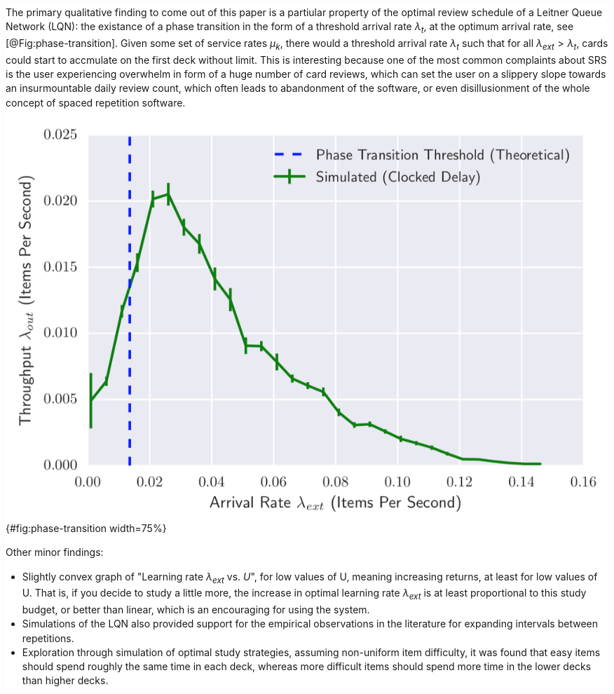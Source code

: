 The primary qualitative finding to come out of this paper is a partiular property of the optimal review schedule of a Leitner Queue Network (LQN): the existance of a phase transition in the form of a threshold arrival rate $\lambda_{t}$, at the optimum arrival rate, see [@Fig:phase-transition]. Given some set of service rates $\mu_k$, there would a threshold arrival rate $\lambda_t$ such that for all $\lambda_{ext} > \lambda_t$, cards could start to accmulate on the first deck without limit. This is interesting because one of the most common complaints about SRS is the user experiencing overwhelm in form of a huge number of card reviews, which can set the user on a slippery slope towards an insurmountable daily review count, which often leads to abandonment of the software, or even disillusionment of the whole concept of spaced repetition software.

![Phase transition in learning: Average learning rate $\lambda_{out}$ vs. arrival rate $\lambda_{ext}$ in the Leitner Queue Network with clocked delays, for a session of 500 reviews over 50 items. We set number of decks $n = 5$, review frequency budget $U = 0.1902$, and global item difficulty $\theta = 0.0077$. The dashed vertical line is the predicted phase transition threshold under the mean-recall approximation.[^leitner-paper-src]](assets/phase-transition.png){#fig:phase-transition width=75%}

Other minor findings:

- Slightly convex graph of "Learning rate $\lambda_{ext}$ vs. $U$", for low values of U, meaning increasing returns, at least for low values of U. That is, if you decide to study a little more, the increase in optimal learning rate $\lambda_{ext}$ is at least proportional to this study budget, or better than linear, which is an encouraging for using the system.
- Simulations of the LQN also provided support for the empirical observations in the literature for expanding intervals between repetitions.
- Exploration through simulation of optimal study strategies, assuming non-uniform item difficulty, it was found that easy items should spend roughly the same time in each deck, whereas more difficult items should spend more time in the lower decks than higher decks.


[^atlantic]: https://www.theatlantic.com/magazine/archive/2018/01/whats-college-good-for/546590/
[^flashcards]: A flashcard is a chunk of information with a que or question to trigger active recall of the memory
[^spaced-repetition]: Spaced repetition is repeated quizzing/retrieval of information, presenting easily recalled information less often and less memorized information more often.
[^srs-video]: https://www.youtube.com/watch?v=ai2K3qHpC7c
[^debate]: There has been some debate about uniformly spaced vs. expanding review schedule, but the difference is not substantial, and the expanding schedule is more practical. More will be said on this later.
[^bjork]: https://www.psych.ucla.edu/faculty/page/bjork
[^fig:sr]: Source: http://www.ellaz.com/AIV/Strategy-3.aspx
[^wired]: For the interested reader, I can highly recommend the piece from Wired back in 2012: https://www.wired.com/2012/01/everything-about-learning/
[^duolingo]: https://www.quora.com/Does-Luis-Von-Ahn-have-any-plans-for-optimizing-Duolingos-vocabulary-learning-using-spaced-repetition 
[^notfree]: Anki on iOS is the only application that costs money, to support the person behind Anki, but it's free on all other platforms.
[^notmnemosyne]: Mnemosyne doesn't have an iOS app.
[^srs-software]: For a table of flashcard software, see https://en.wikipedia.org/wiki/List_of_flashcard_software
[^sm2]: https://www.supermemo.com/help/smalg.htm 
[^anki-sm]: Anki uses a slight modification of the SM2 algorithm: https://apps.ankiweb.net/docs/manual.html
[^mnemosine-sm]: https://mnemosyne-proj.org/principles.php
[^knewton]: With the possible exception of [Knewton](https://www.knewton.com) where the researcher was an intern as I understand it - but Knewton's product is not purely a SRS 
[^LHTL]: https://www.coursera.org/learn/learning-how-to-learn
[^MindForNumbers]: https://www.goodreads.com/book/show/18693655-a-mind-for-numbers
[^WorkingMemory]: http://www.apa.org/monitor/sep05/workout.aspx
[^Rewire]: https://www.nytimes.com/2017/08/04/education/edlife/learning-how-to-learn-barbara-oakley.html
[^Woz1993]: https://www.supermemo.com/articles/programming.htm
[^spacetime]: https://en.wikipedia.org/wiki/Space–time_tradeoff
[^VoteAgainst]: A user on LessWrong.com used Flashcards extensively for 3 years in medical school, and  after failing to receive any substantial benefits and meeting with a learning-skills specialist, wrote an article about it: http://lesswrong.com/lw/juq/a_vote_against_spaced_repetition/
[^20rules]: https://www.supermemo.com/en/articles/20rules
[^MIP]: Or using the "minimal information principle" as Wozniak calls it.
[^rs.io]: http://rs.io/anki-tips/
[^thomas-frank]: https://collegeinfogeek.com/flash-card-study-tips/
[^skillcookbook]: http://skillcookbook.com/flashcards/ 
[^reviewing-thinking]: https://yourawesomememory.com/content/reviewing-thinking
[^supermemo-response]: http://supermemopedia.com/wiki/A_vote_against_spaced_repetition
[^leitner-paper-src]: Figure text taken from paper [@Reddy2016]
[^young]: [Scott Young](https://www.scotthyoung.com/) is an author and blogger known for "The MIT Challenge", where he attempted to learn MIT’s 4-year computer science curriculum without taking classes in just a year purely by self-study and trying to optimize his study techniques (he has also done "The Year Without English", where he went to learn four languages in one year).
[^young-skeptical]: https://www.scotthyoung.com/blog/2012/08/05/forgetting-is-good/
[^young-came-around]: https://www.scotthyoung.com/blog/2013/03/31/learning-methods/
[^young-conceptual-topics]: https://www.scotthyoung.com/blog/2014/11/07/srs-for-concepts
[^markdown]: Markdown is a very easy to learn markup language that was originally made to make it easier to make formatted text for the web than using HTML, which involves lots of special tags. For example the syntax for writing boldface is `<string>this is bold</string>` in HTML and `**this is bold**` in Markdown.
[^cornell]: https://theconversation.com/whats-the-best-most-effective-way-to-take-notes-41961
[^bear]: http://www.bear-writer.com
[^ycombinator]: https://www.peergrade.io/blog/peergrade-goes-y-combinator/
[^peergrade-pedagogy]: https://www.peergrade.io/pedagogy/
[^fig:bloom]: For an excellent description and examples of use see https://tips.uark.edu/using-blooms-taxonomy/
[^hotel]: http://hotel-project.eu/content/learning-theories-map-richard-millwood
